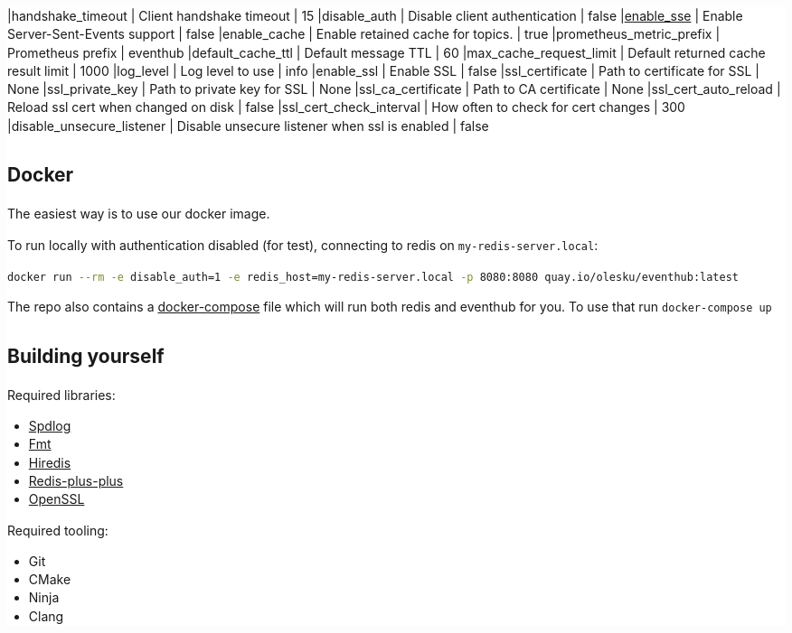 |handshake_timeout            | Client handshake timeout                      | 15
|disable_auth                 | Disable client authentication                 | false
|[enable_sse](docs/sse.md)    | Enable Server-Sent-Events support             | false
|enable_cache                 | Enable retained cache for topics.             | true
|prometheus_metric_prefix     | Prometheus prefix                             | eventhub
|default_cache_ttl            | Default message TTL                           | 60
|max_cache_request_limit      | Default returned cache result limit           | 1000
|log_level                    | Log level to use                              | info
|enable_ssl                   | Enable SSL                                    | false
|ssl_certificate              | Path to certificate for SSL                   | None
|ssl_private_key              | Path to private key for SSL                   | None
|ssl_ca_certificate           | Path to CA certificate                        | None
|ssl_cert_auto_reload         | Reload ssl cert when changed on disk          | false
|ssl_cert_check_interval      | How often to check for cert changes           | 300
|disable_unsecure_listener    | Disable unsecure listener when ssl is enabled | false

## Docker
The easiest way is to use our docker image.

To run locally with authentication disabled (for test), connecting to redis on
`my-redis-server.local`:

```sh
docker run --rm -e disable_auth=1 -e redis_host=my-redis-server.local -p 8080:8080 quay.io/olesku/eventhub:latest
```

The repo also contains a [docker-compose](https://docs.docker.com/compose/) file which will run both redis and eventhub for you.
To use that run ```docker-compose up```


## Building yourself

Required libraries:
* [Spdlog](https://github.com/gabime/spdlog)
* [Fmt](https://github.com/fmtlib/fmt)
* [Hiredis](https://github.com/redis/hiredis)
* [Redis-plus-plus](https://github.com/sewenew/redis-plus-plus)
* [OpenSSL](https://www.openssl.org/)

Required tooling:
* Git
* CMake
* Ninja
* Clang
